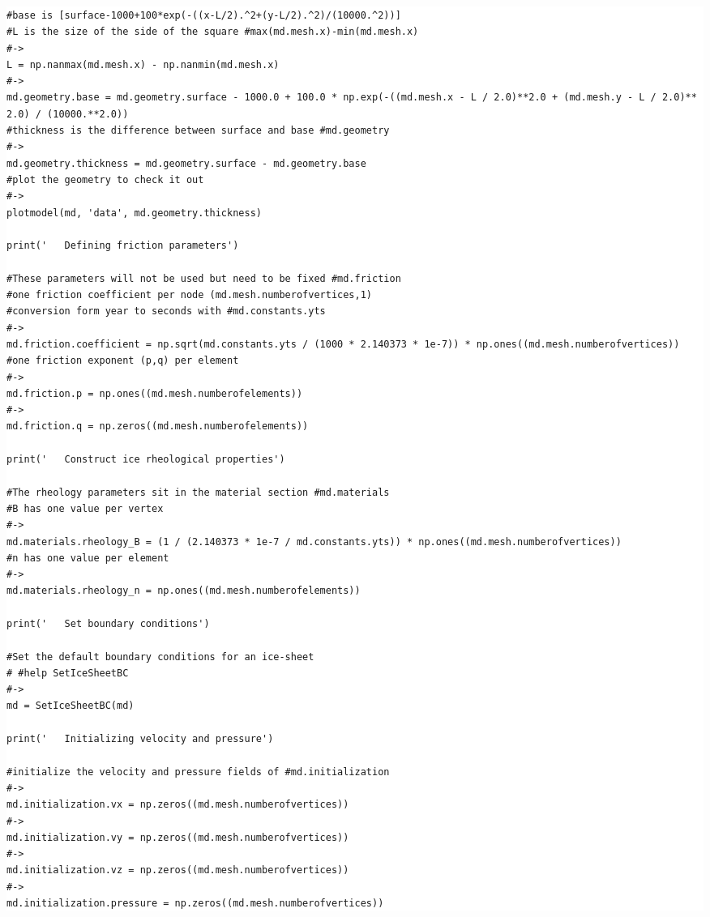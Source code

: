 ````
#base is [surface-1000+100*exp(-((x-L/2).^2+(y-L/2).^2)/(10000.^2))]
#L is the size of the side of the square #max(md.mesh.x)-min(md.mesh.x)
#->
L = np.nanmax(md.mesh.x) - np.nanmin(md.mesh.x)
#->
md.geometry.base = md.geometry.surface - 1000.0 + 100.0 * np.exp(-((md.mesh.x - L / 2.0)**2.0 + (md.mesh.y - L / 2.0)**2.0) / (10000.**2.0))
#thickness is the difference between surface and base #md.geometry
#->
md.geometry.thickness = md.geometry.surface - md.geometry.base
#plot the geometry to check it out
#->
plotmodel(md, 'data', md.geometry.thickness)

print('   Defining friction parameters')

#These parameters will not be used but need to be fixed #md.friction
#one friction coefficient per node (md.mesh.numberofvertices,1)
#conversion form year to seconds with #md.constants.yts
#->
md.friction.coefficient = np.sqrt(md.constants.yts / (1000 * 2.140373 * 1e-7)) * np.ones((md.mesh.numberofvertices))
#one friction exponent (p,q) per element
#->
md.friction.p = np.ones((md.mesh.numberofelements))
#->
md.friction.q = np.zeros((md.mesh.numberofelements))

print('   Construct ice rheological properties')

#The rheology parameters sit in the material section #md.materials
#B has one value per vertex
#->
md.materials.rheology_B = (1 / (2.140373 * 1e-7 / md.constants.yts)) * np.ones((md.mesh.numberofvertices))
#n has one value per element
#->
md.materials.rheology_n = np.ones((md.mesh.numberofelements))

print('   Set boundary conditions')

#Set the default boundary conditions for an ice-sheet
# #help SetIceSheetBC
#->
md = SetIceSheetBC(md)

print('   Initializing velocity and pressure')

#initialize the velocity and pressure fields of #md.initialization
#->
md.initialization.vx = np.zeros((md.mesh.numberofvertices))
#->
md.initialization.vy = np.zeros((md.mesh.numberofvertices))
#->
md.initialization.vz = np.zeros((md.mesh.numberofvertices))
#->
md.initialization.pressure = np.zeros((md.mesh.numberofvertices))
````

